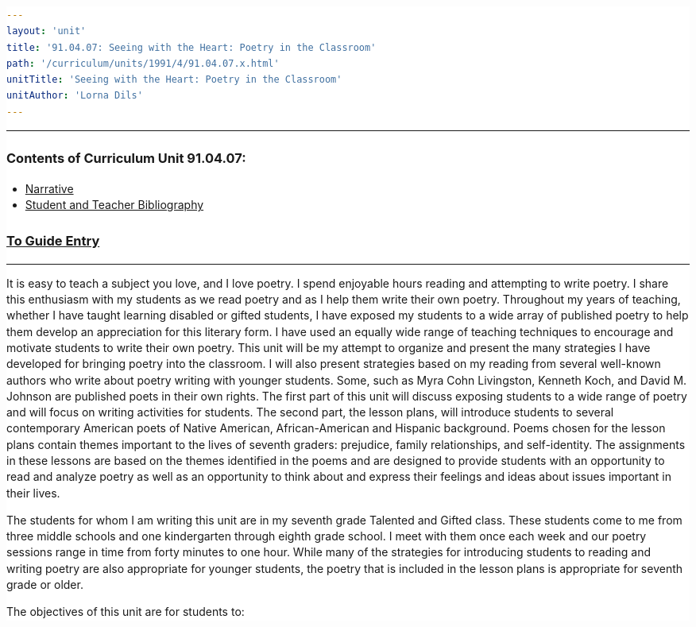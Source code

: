 ```yaml
---
layout: 'unit'
title: '91.04.07: Seeing with the Heart: Poetry in the Classroom'
path: '/curriculum/units/1991/4/91.04.07.x.html'
unitTitle: 'Seeing with the Heart: Poetry in the Classroom'
unitAuthor: 'Lorna Dils'
---
```


<body>
<hr/>
 <h3>
  Contents of Curriculum Unit 91.04.07:
 </h3>
 <ul>
  <a href="#a">
   <li>
    Narrative
   </li>
  </a>
  <a href="#b">
   <li>
    Student and Teacher Bibliography
   </li>
  </a>
 </ul>
 <h3>
  <a href="../../../guides/1991/4/91.04.07.x.html">
   To Guide Entry
  </a>
 </h3>
<hr/>
 It is easy to teach a subject you love, and I love poetry. I spend enjoyable hours reading and attempting to write poetry. I share this enthusiasm with my students as we read poetry and as I help them write their own poetry. Throughout my years of teaching, whether I have taught learning disabled or gifted students, I have exposed my students to a wide array of published poetry to help them develop an appreciation for this literary form. I have used an equally wide range of teaching techniques to encourage and motivate students to write their own poetry. This unit will be my attempt to organize and present the many strategies I have developed for bringing poetry into the classroom. I will also present strategies based on my reading from several well-known authors who write about poetry writing with younger students. Some, such as Myra Cohn Livingston, Kenneth Koch, and David M. Johnson are published poets in their own rights. The first part of this unit will discuss exposing students to a wide range of poetry and will focus on writing activities for students. The second part, the lesson plans, will introduce students to several contemporary American poets of Native American, African-American and Hispanic background. Poems chosen for the lesson plans contain themes important to the lives of seventh graders: prejudice, family relationships, and self-identity. The assignments in these lessons are based on the themes identified in the poems and are designed to provide students with an opportunity to read and analyze poetry as well as an opportunity to think about and express their feelings and ideas about issues important in their lives.
 <p>
  The students for whom I am writing this unit are in my seventh grade Talented and Gifted class. These students come to me from three middle schools and one kindergarten through eighth grade school. I meet with them once each week and our poetry sessions range in time from forty minutes to one hour. While many of the strategies for introducing students to reading and writing poetry are also appropriate for younger students, the poetry that is included in the lesson plans is appropriate for seventh grade or older.
 </p>
 <p>
  The objectives of this unit are for students to:
 </p>
<blockquote>
  <dl>
   <dt>